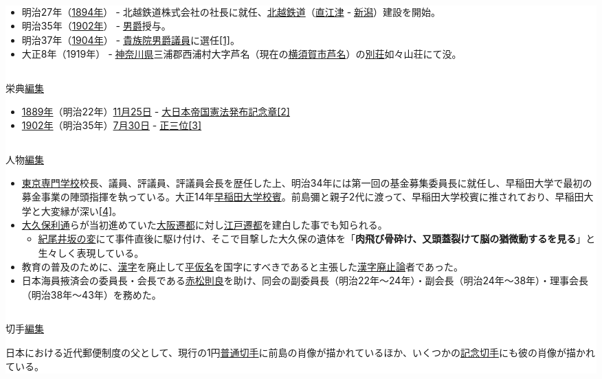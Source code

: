 - 明治27年（[1894年](https://ja.m.wikipedia.org/wiki/1894%E5%B9%B4)） - 北越鉄道株式会社の社長に就任、[北越鉄道](https://ja.m.wikipedia.org/wiki/%E5%8C%97%E8%B6%8A%E9%89%84%E9%81%93)（[直江津](https://ja.m.wikipedia.org/wiki/%E7%9B%B4%E6%B1%9F%E6%B4%A5%E9%A7%85) - [新潟](https://ja.m.wikipedia.org/wiki/%E6%96%B0%E6%BD%9F%E9%A7%85)）建設を開始。
- 明治35年（[1902年](https://ja.m.wikipedia.org/wiki/1902%E5%B9%B4)） - [男爵](https://ja.m.wikipedia.org/wiki/%E7%94%B7%E7%88%B5)授与。
- 明治37年（[1904年](https://ja.m.wikipedia.org/wiki/1904%E5%B9%B4)） - [貴族院男爵議員](https://ja.m.wikipedia.org/wiki/%E8%B2%B4%E6%97%8F%E9%99%A2_(%E6%97%A5%E6%9C%AC)#.E8.8F.AF.E6.97.8F.E8.AD.B0.E5.93.A1)に選任[[1]](https://ja.m.wikipedia.org/wiki/%E5%89%8D%E5%B3%B6%E5%AF%86#cite_note-1)。
- 大正8年（1919年） - [神奈川県](https://ja.m.wikipedia.org/wiki/%E7%A5%9E%E5%A5%88%E5%B7%9D%E7%9C%8C)三浦郡西浦村大字芦名（現在の[横須賀市](https://ja.m.wikipedia.org/wiki/%E6%A8%AA%E9%A0%88%E8%B3%80%E5%B8%82)[芦名](https://ja.m.wikipedia.org/w/index.php?title=%E8%8A%A6%E5%90%8D&action=edit&redlink=1)）の[別荘](https://ja.m.wikipedia.org/wiki/%E5%88%A5%E8%8D%98)如々山荘にて没。

##

栄典[編集](https://ja.m.wikipedia.org/w/index.php?title=%E5%89%8D%E5%B3%B6%E5%AF%86&action=edit&section=2)

- [1889年](https://ja.m.wikipedia.org/wiki/1889%E5%B9%B4)（明治22年）[11月25日](https://ja.m.wikipedia.org/wiki/11%E6%9C%8825%E6%97%A5) - [大日本帝国憲法発布記念章](https://ja.m.wikipedia.org/wiki/%E8%A8%98%E5%BF%B5%E7%AB%A0#.E8.B3.9E.E5.8B.B2.E5.B1.80.E6.89.80.E7.AE.A1.E3.81.AE.E8.A8.98.E5.BF.B5.E7.AB.A0)[[2]](https://ja.m.wikipedia.org/wiki/%E5%89%8D%E5%B3%B6%E5%AF%86#cite_note-2)
- [1902年](https://ja.m.wikipedia.org/wiki/1902%E5%B9%B4)（明治35年）[7月30日](https://ja.m.wikipedia.org/wiki/7%E6%9C%8830%E6%97%A5) - [正三位](https://ja.m.wikipedia.org/wiki/%E6%AD%A3%E4%B8%89%E4%BD%8D)[[3]](https://ja.m.wikipedia.org/wiki/%E5%89%8D%E5%B3%B6%E5%AF%86#cite_note-3)

##

人物[編集](https://ja.m.wikipedia.org/w/index.php?title=%E5%89%8D%E5%B3%B6%E5%AF%86&action=edit&section=3)

- [東京専門学校](https://ja.m.wikipedia.org/wiki/%E6%9D%B1%E4%BA%AC%E5%B0%82%E9%96%80%E5%AD%A6%E6%A0%A1)校長、議員、評議員、評議員会長を歴任した上、明治34年には第一回の基金募集委員長に就任し、早稲田大学で最初の募金事業の陣頭指揮を執っている。大正14年[早稲田大学](https://ja.m.wikipedia.org/wiki/%E6%97%A9%E7%A8%B2%E7%94%B0%E5%A4%A7%E5%AD%A6)[校賓](https://ja.m.wikipedia.org/wiki/%E6%A0%A1%E8%B3%93)。前島彌と親子2代に渡って、早稲田大学校賓に推されており、早稲田大学と大変縁が深い[[4]](https://ja.m.wikipedia.org/wiki/%E5%89%8D%E5%B3%B6%E5%AF%86#cite_note-4)。
- [大久保利通](https://ja.m.wikipedia.org/wiki/%E5%A4%A7%E4%B9%85%E4%BF%9D%E5%88%A9%E9%80%9A)らが当初進めていた[大阪](https://ja.m.wikipedia.org/wiki/%E5%A4%A7%E9%98%AA)[遷都](https://ja.m.wikipedia.org/wiki/%E9%81%B7%E9%83%BD)に対し[江戸遷都](https://ja.m.wikipedia.org/wiki/%E6%9D%B1%E4%BA%AC%E5%A5%A0%E9%83%BD)を建白した事でも知られる。
    - [紀尾井坂の変](https://ja.m.wikipedia.org/wiki/%E7%B4%80%E5%B0%BE%E4%BA%95%E5%9D%82%E3%81%AE%E5%A4%89)にて事件直後に駆け付け、そこで目撃した大久保の遺体を「**肉飛び骨砕け、又頭蓋裂けて脳の猶微動するを見る**」と生々しく表現している。
- 教育の普及のために、[漢字](https://ja.m.wikipedia.org/wiki/%E6%BC%A2%E5%AD%97)を廃止して[平仮名](https://ja.m.wikipedia.org/wiki/%E5%B9%B3%E4%BB%AE%E5%90%8D)を国字にすべきであると主張した[漢字廃止論](https://ja.m.wikipedia.org/wiki/%E6%BC%A2%E5%AD%97%E5%BB%83%E6%AD%A2%E8%AB%96)者であった。
- 日本海員掖済会の委員長・会長である[赤松則良](https://ja.m.wikipedia.org/wiki/%E8%B5%A4%E6%9D%BE%E5%89%87%E8%89%AF)を助け、同会の副委員長（明治22年～24年）・副会長（明治24年～38年）・理事会長（明治38年～43年）を務めた。

##

切手[編集](https://ja.m.wikipedia.org/w/index.php?title=%E5%89%8D%E5%B3%B6%E5%AF%86&action=edit&section=4)

日本における近代郵便制度の父として、現行の1円[普通切手](https://ja.m.wikipedia.org/wiki/%E6%97%A5%E6%9C%AC%E3%81%AE%E6%99%AE%E9%80%9A%E5%88%87%E6%89%8B)に前島の肖像が描かれているほか、いくつかの[記念切手](https://ja.m.wikipedia.org/wiki/%E8%A8%98%E5%BF%B5%E5%88%87%E6%89%8B#.E6.97.A5.E6.9C.AC.E3.81.AE.E8.A8.98.E5.BF.B5.E5.88.87.E6.89.8B)にも彼の肖像が描かれている。
